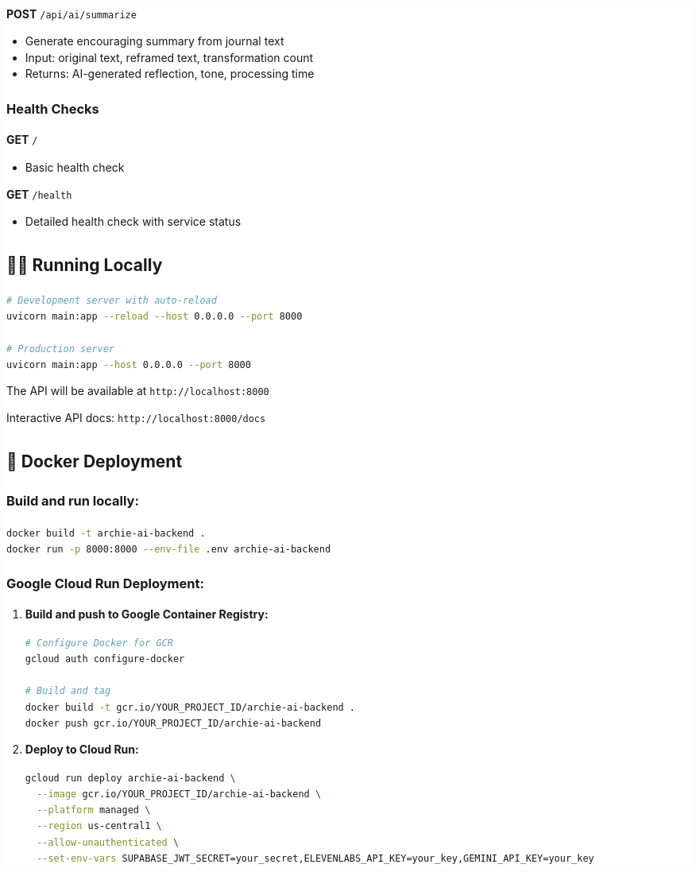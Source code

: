 **POST** `/api/ai/summarize`
- Generate encouraging summary from journal text
- Input: original text, reframed text, transformation count
- Returns: AI-generated reflection, tone, processing time

### Health Checks

**GET** `/`
- Basic health check

**GET** `/health`
- Detailed health check with service status

## 🏃‍♂️ Running Locally

```bash
# Development server with auto-reload
uvicorn main:app --reload --host 0.0.0.0 --port 8000

# Production server
uvicorn main:app --host 0.0.0.0 --port 8000
```

The API will be available at `http://localhost:8000`

Interactive API docs: `http://localhost:8000/docs`

## 🐳 Docker Deployment

### Build and run locally:
```bash
docker build -t archie-ai-backend .
docker run -p 8000:8000 --env-file .env archie-ai-backend
```

### Google Cloud Run Deployment:

1. **Build and push to Google Container Registry:**
   ```bash
   # Configure Docker for GCR
   gcloud auth configure-docker
   
   # Build and tag
   docker build -t gcr.io/YOUR_PROJECT_ID/archie-ai-backend .
   docker push gcr.io/YOUR_PROJECT_ID/archie-ai-backend
   ```

2. **Deploy to Cloud Run:**
   ```bash
   gcloud run deploy archie-ai-backend \
     --image gcr.io/YOUR_PROJECT_ID/archie-ai-backend \
     --platform managed \
     --region us-central1 \
     --allow-unauthenticated \
     --set-env-vars SUPABASE_JWT_SECRET=your_secret,ELEVENLABS_API_KEY=your_key,GEMINI_API_KEY=your_key
   ```
